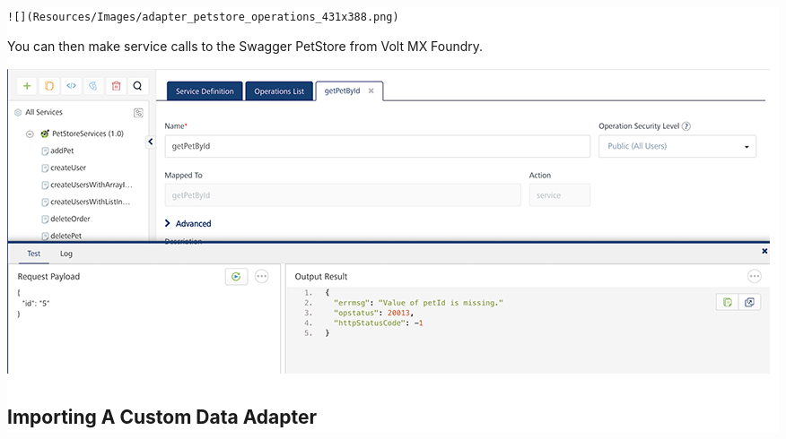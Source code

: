     ![](Resources/Images/adapter_petstore_operations_431x388.png)

You can then make service calls to the Swagger PetStore from Volt MX Foundry.

![](Resources/Images/adapter_petstore_result_592x270.png)

Importing A Custom Data Adapter
-------------------------------
